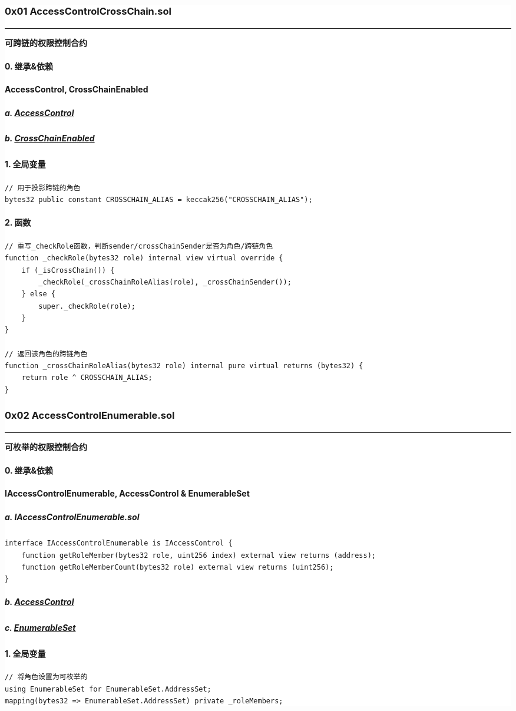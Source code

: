 ### 0x01 AccessControlCrossChain.sol
---
**可跨链的权限控制合约**
#### 0. 继承&依赖
**AccessControl, CrossChainEnabled**
##### a. [AccessControl](#0x00-accesscontrolsol)
##### b. [CrossChainEnabled](crosschain.md)

#### 1. 全局变量
```solidity
// 用于投影跨链的角色
bytes32 public constant CROSSCHAIN_ALIAS = keccak256("CROSSCHAIN_ALIAS");
```

#### 2. 函数
```solidity
// 重写_checkRole函数，判断sender/crossChainSender是否为角色/跨链角色
function _checkRole(bytes32 role) internal view virtual override {
    if (_isCrossChain()) {
        _checkRole(_crossChainRoleAlias(role), _crossChainSender());
    } else {
        super._checkRole(role);
    }
}

// 返回该角色的跨链角色
function _crossChainRoleAlias(bytes32 role) internal pure virtual returns (bytes32) {
    return role ^ CROSSCHAIN_ALIAS;
}
```

### 0x02 AccessControlEnumerable.sol
---
**可枚举的权限控制合约**
#### 0. 继承&依赖
**IAccessControlEnumerable, AccessControl & EnumerableSet**
##### a. IAccessControlEnumerable.sol
```solidity
interface IAccessControlEnumerable is IAccessControl {
    function getRoleMember(bytes32 role, uint256 index) external view returns (address);
    function getRoleMemberCount(bytes32 role) external view returns (uint256);
}
```
##### b. [AccessControl](#0x00-accesscontrolsol)
##### c. [EnumerableSet](utils_structs.md)

#### 1. 全局变量
```solidity
// 将角色设置为可枚举的
using EnumerableSet for EnumerableSet.AddressSet;
mapping(bytes32 => EnumerableSet.AddressSet) private _roleMembers;
```

